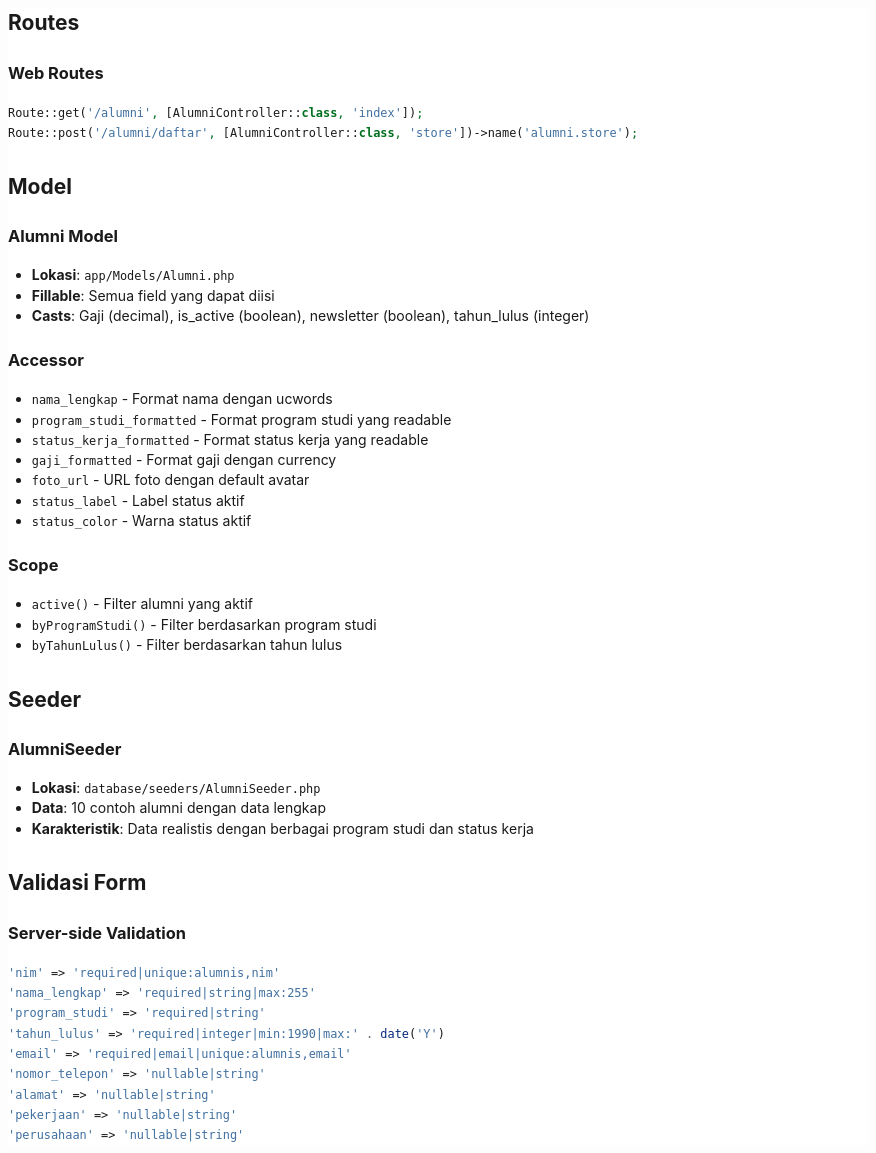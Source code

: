 ## Routes

### Web Routes

```php
Route::get('/alumni', [AlumniController::class, 'index']);
Route::post('/alumni/daftar', [AlumniController::class, 'store'])->name('alumni.store');
```

## Model

### Alumni Model

-   **Lokasi**: `app/Models/Alumni.php`
-   **Fillable**: Semua field yang dapat diisi
-   **Casts**: Gaji (decimal), is_active (boolean), newsletter (boolean), tahun_lulus (integer)

### Accessor

-   `nama_lengkap` - Format nama dengan ucwords
-   `program_studi_formatted` - Format program studi yang readable
-   `status_kerja_formatted` - Format status kerja yang readable
-   `gaji_formatted` - Format gaji dengan currency
-   `foto_url` - URL foto dengan default avatar
-   `status_label` - Label status aktif
-   `status_color` - Warna status aktif

### Scope

-   `active()` - Filter alumni yang aktif
-   `byProgramStudi()` - Filter berdasarkan program studi
-   `byTahunLulus()` - Filter berdasarkan tahun lulus

## Seeder

### AlumniSeeder

-   **Lokasi**: `database/seeders/AlumniSeeder.php`
-   **Data**: 10 contoh alumni dengan data lengkap
-   **Karakteristik**: Data realistis dengan berbagai program studi dan status kerja

## Validasi Form

### Server-side Validation

```php
'nim' => 'required|unique:alumnis,nim'
'nama_lengkap' => 'required|string|max:255'
'program_studi' => 'required|string'
'tahun_lulus' => 'required|integer|min:1990|max:' . date('Y')
'email' => 'required|email|unique:alumnis,email'
'nomor_telepon' => 'nullable|string'
'alamat' => 'nullable|string'
'pekerjaan' => 'nullable|string'
'perusahaan' => 'nullable|string'
```
